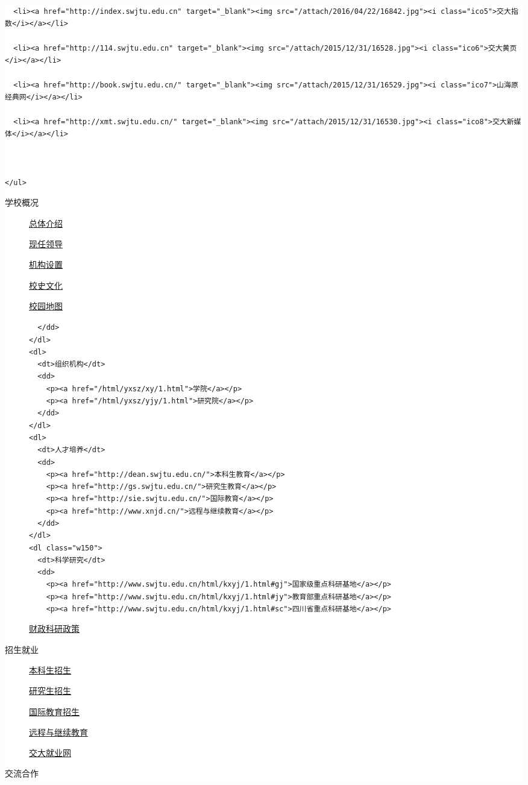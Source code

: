       <li><a href="http://index.swjtu.edu.cn" target="_blank"><img src="/attach/2016/04/22/16842.jpg"><i class="ico5">交大指数</i></a></li>

      <li><a href="http://114.swjtu.edu.cn" target="_blank"><img src="/attach/2015/12/31/16528.jpg"><i class="ico6">交大黄页</i></a></li>

      <li><a href="http://book.swjtu.edu.cn/" target="_blank"><img src="/attach/2015/12/31/16529.jpg"><i class="ico7">山海原经典网</i></a></li>

      <li><a href="http://xmt.swjtu.edu.cn/" target="_blank"><img src="/attach/2015/12/31/16530.jpg"><i class="ico8">交大新媒体</i></a></li>

 

    </ul>
  </div>
</div>


<div class="fotnav">
  <div class="fotnav_con">
    <dl>
      <dt>学校概况</dt>
      <dd>
        <p><a href="/html/xxgk/zzjs/1.html">总体介绍</a></p>
<p><a href="/html/xxgk/xrld/1.html">现任领导</a></p>
<p><a href="/html/xxgk/jgsz/1.html">机构设置</a></p>
        <p><a href="/html/xxgk/xswh/1.html">校史文化</a></p>
        <p><a href="/html/xxgk/xydt/1.html">校园地图</a></p>
        
        
      </dd>
    </dl>
    <dl>
      <dt>组织机构</dt>
      <dd>
        <p><a href="/html/yxsz/xy/1.html">学院</a></p>
        <p><a href="/html/yxsz/yjy/1.html">研究院</a></p>
      </dd>
    </dl>
    <dl>
      <dt>人才培养</dt>
      <dd>
        <p><a href="http://dean.swjtu.edu.cn/">本科生教育</a></p>
        <p><a href="http://gs.swjtu.edu.cn/">研究生教育</a></p>
        <p><a href="http://sie.swjtu.edu.cn/">国际教育</a></p>
        <p><a href="http://www.xnjd.cn/">远程与继续教育</a></p>
      </dd>
    </dl>
    <dl class="w150">
      <dt>科学研究</dt>
      <dd>
        <p><a href="http://www.swjtu.edu.cn/html/kxyj/1.html#gj">国家级重点科研基地</a></p>
        <p><a href="http://www.swjtu.edu.cn/html/kxyj/1.html#jy">教育部重点科研基地</a></p>
        <p><a href="http://www.swjtu.edu.cn/html/kxyj/1.html#sc">四川省重点科研基地</a></p>
<p><a href="http://news.swjtu.edu.cn/ShowNews-14078-0-1.shtml">财政科研政策</a></p>
      </dd>
    </dl>
    <dl>
      <dt>招生就业</dt>
      <dd>
        <p><a href="http://zhaosheng.swjtu.edu.cn">本科生招生</a></p>
        <p><a href="http://gs.swjtu.edu.cn/ws/rs">研究生招生</a></p>
        <p><a href="http://sie.swjtu.edu.cn/">国际教育招生</a></p>
        <p><a href="http://www.xnjd.cn/Index_index.action">远程与继续教育</a></p>
        <p><a href="http://jiuye.swjtu.edu.cn">交大就业网</a></p>
      </dd>
    </dl>
    <dl>
      <dt>交流合作</dt>